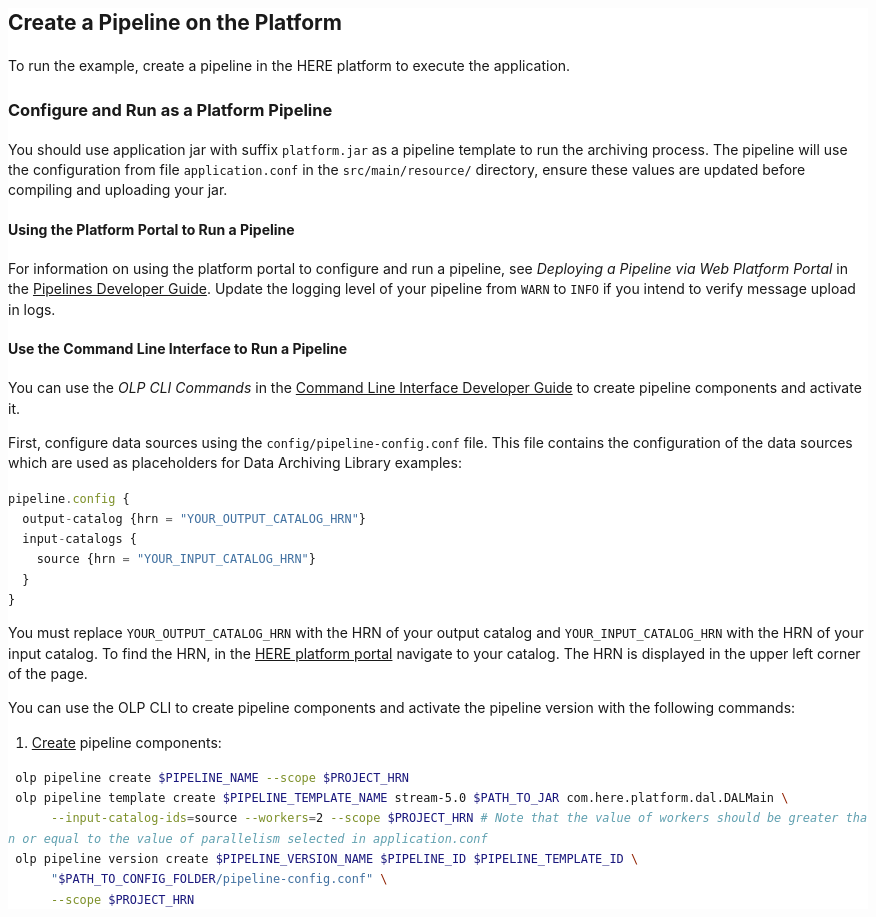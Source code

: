 ## Create a Pipeline on the Platform

To run the example, create a pipeline in the HERE platform to execute the application.

### Configure and Run as a Platform Pipeline

You should use application jar with suffix `platform.jar` as a pipeline template to run the archiving process. The pipeline will use the configuration from file `application.conf` in the `src/main/resource/`
directory, ensure these values are updated before compiling and uploading your jar.

#### Using the Platform Portal to Run a Pipeline

For information on using the platform portal to configure and run a pipeline, see _Deploying a Pipeline via Web Platform Portal_ in the [Pipelines Developer Guide](#pipelines-developer-guide). Update the logging level of your pipeline from `WARN` to `INFO` if you intend to verify message upload in logs.

#### Use the Command Line Interface to Run a Pipeline

You can use the _OLP CLI Commands_ in the [Command Line Interface Developer Guide](#command-line-interface-developer-guide) to create pipeline components and activate it.

First, configure data sources using the `config/pipeline-config.conf` file. This file contains the configuration of the data sources which are used as placeholders for Data Archiving Library examples:

```javascript
pipeline.config {
  output-catalog {hrn = "YOUR_OUTPUT_CATALOG_HRN"}
  input-catalogs {
    source {hrn = "YOUR_INPUT_CATALOG_HRN"}
  }
}
```

You must replace `YOUR_OUTPUT_CATALOG_HRN` with the HRN of your output catalog and `YOUR_INPUT_CATALOG_HRN` with the HRN of your input catalog. To find the HRN, in the [HERE platform portal](#here-platform-portal) navigate to your catalog. The HRN is displayed in the upper left corner of the page.

You can use the OLP CLI to create pipeline components and activate the pipeline version with the following commands:

1. [Create](https://developer.here.com/documentation/open-location-platform-cli/user_guide/topics/pipeline-workflows.html) pipeline components:

```bash
 olp pipeline create $PIPELINE_NAME --scope $PROJECT_HRN
 olp pipeline template create $PIPELINE_TEMPLATE_NAME stream-5.0 $PATH_TO_JAR com.here.platform.dal.DALMain \
      --input-catalog-ids=source --workers=2 --scope $PROJECT_HRN # Note that the value of workers should be greater than or equal to the value of parallelism selected in application.conf
 olp pipeline version create $PIPELINE_VERSION_NAME $PIPELINE_ID $PIPELINE_TEMPLATE_ID \
      "$PATH_TO_CONFIG_FOLDER/pipeline-config.conf" \
      --scope $PROJECT_HRN
```
